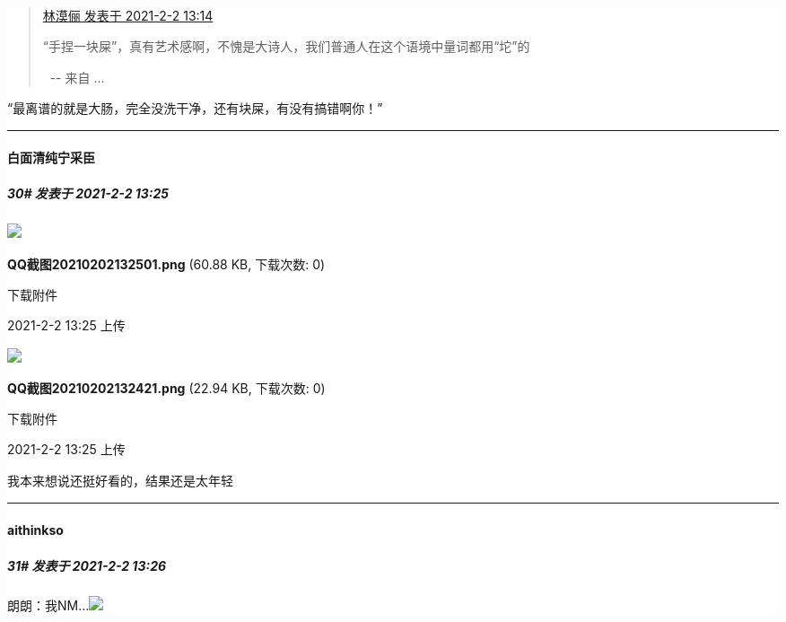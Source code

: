 

<blockquote><a href="httphttps://bbs.saraba1st.com/2b/forum.php?mod=redirect&amp;goto=findpost&amp;pid=50216446&amp;ptid=1985901" target="_blank">林漠俪 发表于 2021-2-2 13:14</a>

“手捏一块屎”，真有艺术感啊，不愧是大诗人，我们普通人在这个语境中量词都用“坨”的


  -- 来自 ...</blockquote>
“最离谱的就是大肠，完全没洗干净，还有块屎，有没有搞错啊你！”







*****

####  白面清纯宁采臣  
##### 30#       发表于 2021-2-2 13:25




<img src="https://img.saraba1st.com/forum/202102/02/132521u7iwy7f77ww7676w.png" referrerpolicy="no-referrer">


<strong>QQ截图20210202132501.png</strong> (60.88 KB, 下载次数: 0)

下载附件

2021-2-2 13:25 上传





<img src="https://img.saraba1st.com/forum/202102/02/132521g7um2mm2v2lovoja.png" referrerpolicy="no-referrer">


<strong>QQ截图20210202132421.png</strong> (22.94 KB, 下载次数: 0)

下载附件

2021-2-2 13:25 上传







我本来想说还挺好看的，结果还是太年轻







*****

####  aithinkso  
##### 31#       发表于 2021-2-2 13:26




朗朗：我NM…<img src="https://static.saraba1st.com/image/smiley/face2017/001.png" referrerpolicy="no-referrer">
